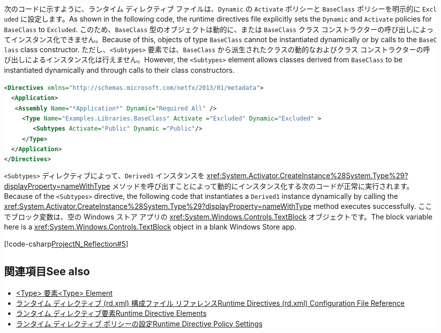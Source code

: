  <span data-ttu-id="ed2e8-161">次のコードに示すように、ランタイム ディレクティブ ファイルは、`Dynamic` の `Activate` ポリシーと `BaseClass` ポリシーを明示的に `Excluded` に設定します。</span><span class="sxs-lookup"><span data-stu-id="ed2e8-161">As shown in the following code, the runtime directives file explicitly sets the `Dynamic` and `Activate` policies for `BaseClass` to `Excluded`.</span></span> <span data-ttu-id="ed2e8-162">このため、`BaseClass` 型のオブジェクトは動的に、または `BaseClass` クラス コンストラクターの呼び出しによってインスタンス化できません。</span><span class="sxs-lookup"><span data-stu-id="ed2e8-162">Because of this, objects of type `BaseClass` cannot be instantiated dynamically or by calls to the `BaseClass` class constructor.</span></span> <span data-ttu-id="ed2e8-163">ただし、`<Subtypes>` 要素では、`BaseClass` から派生されたクラスの動的なおよびクラス コンストラクターの呼び出しによるインスタンス化は行えません。</span><span class="sxs-lookup"><span data-stu-id="ed2e8-163">However, the `<Subtypes>` element allows classes derived from `BaseClass` to be instantiated dynamically and through calls to their class constructors.</span></span>  
  
```xml  
<Directives xmlns="http://schemas.microsoft.com/netfx/2013/01/metadata">  
  <Application>  
   <Assembly Name="*Application*" Dynamic="Required All" />  
     <Type Name="Examples.Libraries.BaseClass" Activate ="Excluded" Dynamic="Excluded" >  
        <Subtypes Activate="Public" Dynamic ="Public"/>  
     </Type>  
  </Application>  
</Directives>  
```  
  
 <span data-ttu-id="ed2e8-164">`<Subtypes>` ディレクティブによって、`Derived1` インスタンスを <xref:System.Activator.CreateInstance%28System.Type%29?displayProperty=nameWithType> メソッドを呼び出すことによって動的にインスタンス化する次のコードが正常に実行されます。</span><span class="sxs-lookup"><span data-stu-id="ed2e8-164">Because of the `<Subtypes>` directive, the following code that instantiates a `Derived1` instance dynamically by calling the <xref:System.Activator.CreateInstance%28System.Type%29?displayProperty=nameWithType> method executes successfully.</span></span>  <span data-ttu-id="ed2e8-165">ここでブロック変数は、空の Windows ストア アプリの <xref:System.Windows.Controls.TextBlock> オブジェクトです。</span><span class="sxs-lookup"><span data-stu-id="ed2e8-165">The block variable here is a <xref:System.Windows.Controls.TextBlock> object in a blank Windows Store app.</span></span>  
  
 [!code-csharp[ProjectN_Reflection#5](../../../samples/snippets/csharp/VS_Snippets_CLR/projectn_reflection/cs/subtypes.cs#5)]  
  
## <a name="see-also"></a><span data-ttu-id="ed2e8-166">関連項目</span><span class="sxs-lookup"><span data-stu-id="ed2e8-166">See also</span></span>

- [<span data-ttu-id="ed2e8-167">\<Type> 要素</span><span class="sxs-lookup"><span data-stu-id="ed2e8-167">\<Type> Element</span></span>](type-element-net-native.md)
- [<span data-ttu-id="ed2e8-168">ランタイム ディレクティブ (rd.xml) 構成ファイル リファレンス</span><span class="sxs-lookup"><span data-stu-id="ed2e8-168">Runtime Directives (rd.xml) Configuration File Reference</span></span>](runtime-directives-rd-xml-configuration-file-reference.md)
- [<span data-ttu-id="ed2e8-169">ランタイム ディレクティブ要素</span><span class="sxs-lookup"><span data-stu-id="ed2e8-169">Runtime Directive Elements</span></span>](runtime-directive-elements.md)
- [<span data-ttu-id="ed2e8-170">ランタイム ディレクティブ ポリシーの設定</span><span class="sxs-lookup"><span data-stu-id="ed2e8-170">Runtime Directive Policy Settings</span></span>](runtime-directive-policy-settings.md)
